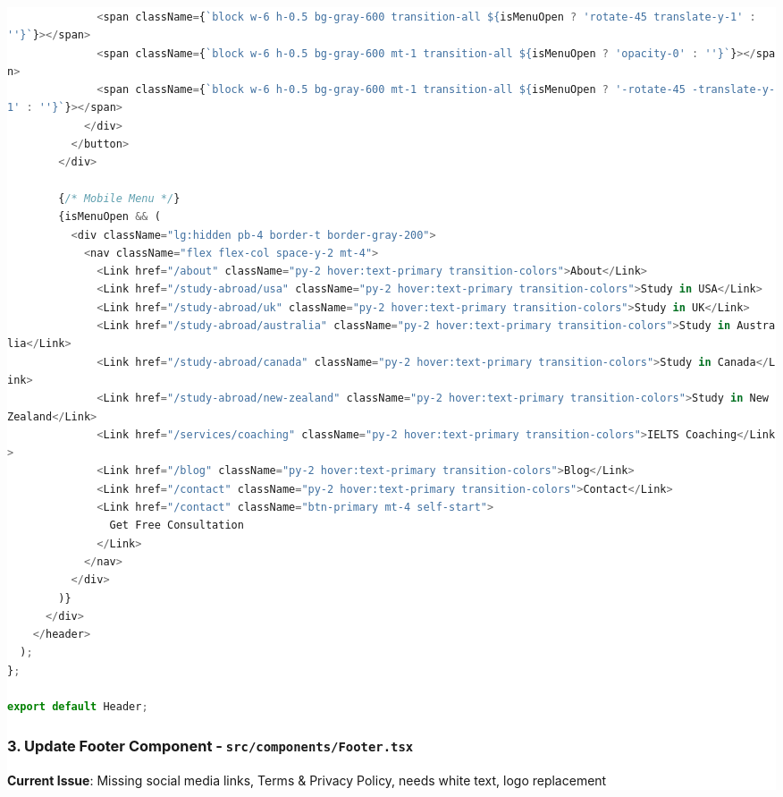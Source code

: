 ```typescript
              <span className={`block w-6 h-0.5 bg-gray-600 transition-all ${isMenuOpen ? 'rotate-45 translate-y-1' : ''}`}></span>
              <span className={`block w-6 h-0.5 bg-gray-600 mt-1 transition-all ${isMenuOpen ? 'opacity-0' : ''}`}></span>
              <span className={`block w-6 h-0.5 bg-gray-600 mt-1 transition-all ${isMenuOpen ? '-rotate-45 -translate-y-1' : ''}`}></span>
            </div>
          </button>
        </div>

        {/* Mobile Menu */}
        {isMenuOpen && (
          <div className="lg:hidden pb-4 border-t border-gray-200">
            <nav className="flex flex-col space-y-2 mt-4">
              <Link href="/about" className="py-2 hover:text-primary transition-colors">About</Link>
              <Link href="/study-abroad/usa" className="py-2 hover:text-primary transition-colors">Study in USA</Link>
              <Link href="/study-abroad/uk" className="py-2 hover:text-primary transition-colors">Study in UK</Link>
              <Link href="/study-abroad/australia" className="py-2 hover:text-primary transition-colors">Study in Australia</Link>
              <Link href="/study-abroad/canada" className="py-2 hover:text-primary transition-colors">Study in Canada</Link>
              <Link href="/study-abroad/new-zealand" className="py-2 hover:text-primary transition-colors">Study in New Zealand</Link>
              <Link href="/services/coaching" className="py-2 hover:text-primary transition-colors">IELTS Coaching</Link>
              <Link href="/blog" className="py-2 hover:text-primary transition-colors">Blog</Link>
              <Link href="/contact" className="py-2 hover:text-primary transition-colors">Contact</Link>
              <Link href="/contact" className="btn-primary mt-4 self-start">
                Get Free Consultation
              </Link>
            </nav>
          </div>
        )}
      </div>
    </header>
  );
};

export default Header;
```

### 3. Update Footer Component - `src/components/Footer.tsx`

**Current Issue**: Missing social media links, Terms & Privacy Policy, needs white text, logo replacement
